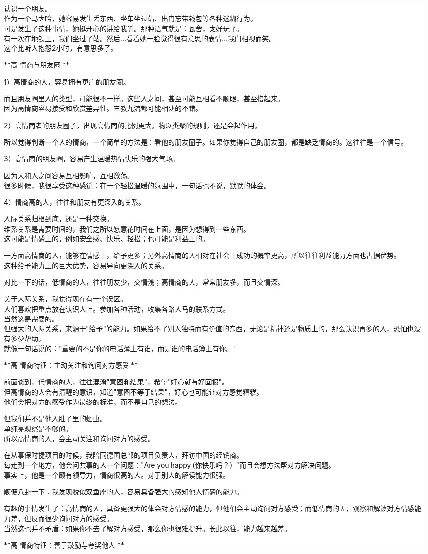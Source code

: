 认识一个朋友。  
作为一个马大哈，她容易发生丢东西、坐车坐过站、出门忘带钱包等各种迷糊行为。  
可是发生了这种事情，她挺开心的讲给我听。那种语气就是：瓦舍，太好玩了。  
有一次在地铁上，我们坐过了站。然后…看着她一脸觉得很有意思的表情…我们相视而笑。  
这个比听人抱怨2小时，有意思多了。  
  
 **高 情商与朋友圈 **  
  
1）高情商的人，容易拥有更广的朋友圈。  
  
而且朋友圈里人的类型，可能很不一样。这些人之间，甚至可能互相看不顺眼，甚至掐起来。  
因为高情商容易接受和欣赏差异性。三教九流都可能相处的不错。  
  
2）高情商者的朋友圈子，出现高情商的比例更大。物以类聚的规则，还是会起作用。  
  
所以觉得判断一个人的情商，一个简单的方法是：看他的朋友圈子。如果你觉得自己的朋友圈，都是缺乏情商的。这往往是一个信号。  
  
3）高情商的朋友圈，容易产生温暖热情快乐的强大气场。  
  
因为人和人之间容易互相影响，互相激荡。  
很多时候，我很享受这种感觉：在一个轻松温暖的氛围中，一句话也不说，默默的体会。  
  
4）情商高的人，往往和朋友有更深入的关系。  
  
人际关系归根到底，还是一种交换。  
维系关系是需要时间的，我们之所以愿意花时间在上面，是因为想得到一些东西。  
这可能是情感上的，例如安全感、快乐、轻松；也可能是利益上的。  
  
一方面高情商的人，能够在情感上，给予更多；另外高情商的人相对在社会上成功的概率更高，所以往往利益能力方面也占据优势。  
这种给予能力上的巨大优势，容易导向更深入的关系。  
  
对比一下的话，低情商的人，往往朋友少，交情浅；高情商的人，常常朋友多，而且交情深。  
  
关于人际关系，我觉得现在有一个误区。  
人们喜欢把重点放在认识人上。参加各种活动，收集各路人马的联系方式。  
当然这是需要的。  
但强大的人际关系，来源于"给予"的能力。如果给不了别人独特而有价值的东西，无论是精神还是物质上的，那么认识再多的人，恐怕也没有多少帮助。  
就像一句话说的："重要的不是你的电话薄上有谁，而是谁的电话簿上有你。"  
  
 **高 情商特征：主动关注和询问对方感受 **  
  
前面谈到，低情商的人，往往混淆"意图和结果"，希望"好心就有好回报"。  
但高情商的人会有清醒的意识，知道"意图不等于结果"，好心也可能让对方感觉糟糕。  
他们会把对方的感受作为最终的标准，而不是自己的想法。  
  
但我们并不是他人肚子里的蛔虫。  
单纯靠观察是不够的。  
所以高情商的人，会主动关注和询问对方的感受。  
  
在从事保时捷项目的时候，我陪同德国总部的项目负责人，拜访中国的经销商。  
每走到一个地方，他会问共事的人一个问题："Are you happy (你快乐吗？）"而且会想方法帮对方解决问题。  
事实上，他是一个颇有领导力，情商很高的人。对于别人的解读能力很强。  
  
顺便八卦一下：我发现貌似双鱼座的人，容易具备强大的感知他人情感的能力。  
  
有趣的事情发生了：高情商的人，具备更强大的体会对方情感的能力，但他们会主动询问对方感受；而低情商的人，观察和解读对方情感能力差，但反而很少询问对方的感受。  
当然这也并不矛盾：如果你不去了解对方感受，那么你也很难提升。长此以往，能力越来越差。  
  
 **高 情商特征：善于鼓励与夸奖他人 **  
  